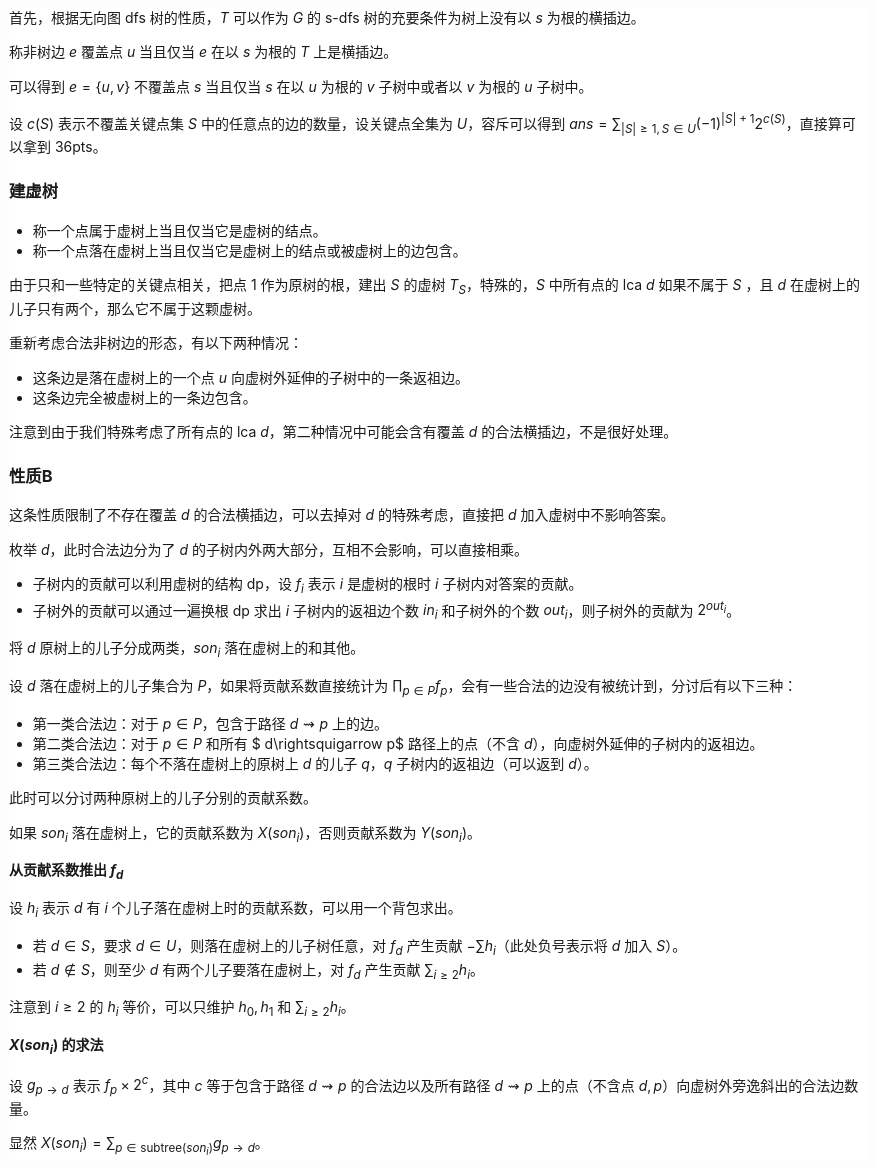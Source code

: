 首先，根据无向图 $\text{dfs}$ 树的性质，$T$ 可以作为 $G$ 的 $\text{s-dfs}$ 树的充要条件为树上没有以 $s$ 为根的横插边。

称非树边 $e$ 覆盖点 $u$ 当且仅当 $e$ 在以 $s$ 为根的 $T$ 上是横插边。

可以得到 $e=\{u,v\}$ 不覆盖点 $s$ 当且仅当 $s$ 在以 $u$ 为根的 $v$ 子树中或者以 $v$ 为根的 $u$ 子树中。

设 $c(S)$ 表示不覆盖关键点集 $S$ 中的任意点的边的数量，设关键点全集为 $U$，容斥可以得到 $ans=\sum_{|S|\geq 1,S\in U}(-1)^{|S|+1}2^{c(S)}$，直接算可以拿到 36pts。

### 建虚树

* 称一个点属于虚树上当且仅当它是虚树的结点。
* 称一个点落在虚树上当且仅当它是虚树上的结点或被虚树上的边包含。

由于只和一些特定的关键点相关，把点 $1$ 作为原树的根，建出 $S$ 的虚树 $T_S$，特殊的，$S$ 中所有点的 $\text{lca}$ $d$ 如果不属于 $S$ ，且 $d$ 在虚树上的儿子只有两个，那么它不属于这颗虚树。

重新考虑合法非树边的形态，有以下两种情况：

* 这条边是落在虚树上的一个点 $u$ 向虚树外延伸的子树中的一条返祖边。
* 这条边完全被虚树上的一条边包含。

注意到由于我们特殊考虑了所有点的 $\text{lca}\ d$，第二种情况中可能会含有覆盖 $d$ 的合法横插边，不是很好处理。

### 性质B

这条性质限制了不存在覆盖 $d$ 的合法横插边，可以去掉对 $d$ 的特殊考虑，直接把 $d$ 加入虚树中不影响答案。

枚举 $d$，此时合法边分为了 $d$ 的子树内外两大部分，互相不会影响，可以直接相乘。

* 子树内的贡献可以利用虚树的结构 dp，设 $f_i$ 表示 $i$ 是虚树的根时 $i$ 子树内对答案的贡献。
* 子树外的贡献可以通过一遍换根 dp 求出 $i$ 子树内的返祖边个数 $in_i$ 和子树外的个数 $out_i$，则子树外的贡献为 $2^{out_i}$。

将 $d$ 原树上的儿子分成两类，$son_i$ 落在虚树上的和其他。

设 $d$ 落在虚树上的儿子集合为 $P$，如果将贡献系数直接统计为 $\prod_{p\in P}f_p$，会有一些合法的边没有被统计到，分讨后有以下三种：

* 第一类合法边：对于 $p\in P$，包含于路径 $d\rightsquigarrow p$ 上的边。
* 第二类合法边：对于 $p\in P$ 和所有 $ d\rightsquigarrow p$ 路径上的点（不含 $d$），向虚树外延伸的子树内的返祖边。
* 第三类合法边：每个不落在虚树上的原树上 $d$ 的儿子 $q$，$q$ 子树内的返祖边（可以返到 $d$）。

此时可以分讨两种原树上的儿子分别的贡献系数。

如果 $son_i$ 落在虚树上，它的贡献系数为 $X(son_i)$，否则贡献系数为 $Y(son_i)$。

**从贡献系数推出 $f_d$**

设 $h_i$ 表示 $d$ 有 $i$ 个儿子落在虚树上时的贡献系数，可以用一个背包求出。

* 若 $d\in S$，要求 $d\in U$，则落在虚树上的儿子树任意，对 $f_d$ 产生贡献 $-\sum h_i$（此处负号表示将 $d$ 加入 $S$）。
* 若 $d\notin S$，则至少 $d$ 有两个儿子要落在虚树上，对 $f_d$ 产生贡献 $\sum_{i\geq 2} h_i$。

注意到 $i\geq 2$ 的 $h_i$ 等价，可以只维护 $h_0,h_1$ 和 $\sum_{i\geq 2} h_i$。

**$X(son_i)$ 的求法**

设 $g_{p\rightarrow d}$ 表示 $f_p\times 2^c$，其中 $c$ 等于包含于路径 $d\rightsquigarrow p$ 的合法边以及所有路径 $d\rightsquigarrow p$ 上的点（不含点 $d,p$）向虚树外旁逸斜出的合法边数量。

显然 $X(son_i)=\sum_{p\in \text{subtree}(son_i)}g_{p\rightarrow d}$。
